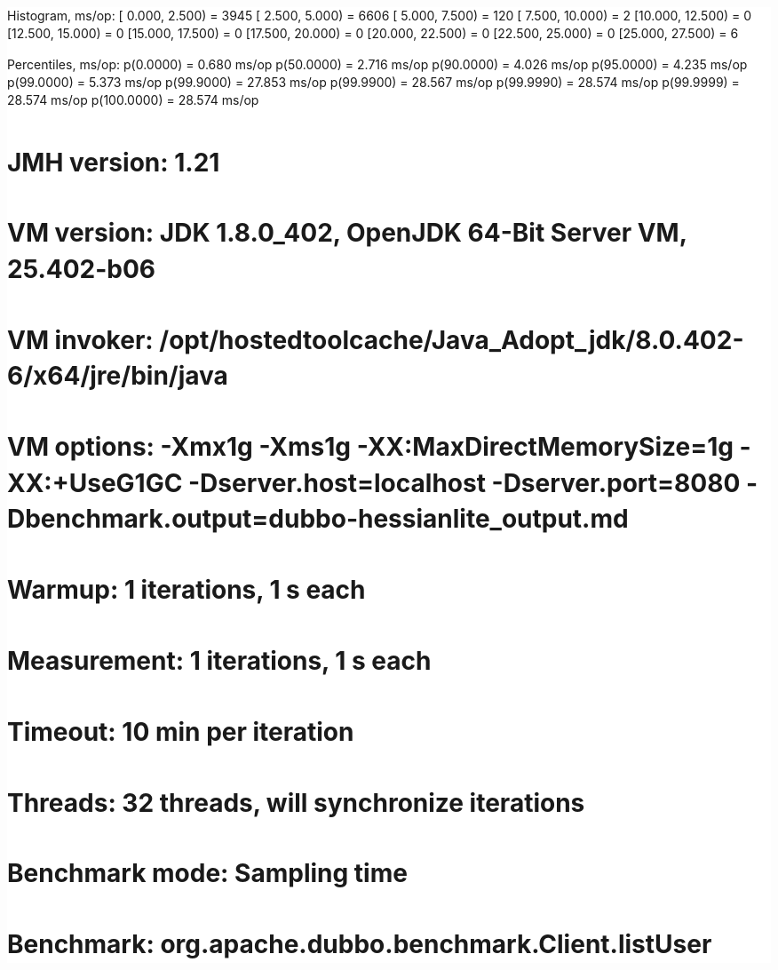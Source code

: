   Histogram, ms/op:
    [ 0.000,  2.500) = 3945 
    [ 2.500,  5.000) = 6606 
    [ 5.000,  7.500) = 120 
    [ 7.500, 10.000) = 2 
    [10.000, 12.500) = 0 
    [12.500, 15.000) = 0 
    [15.000, 17.500) = 0 
    [17.500, 20.000) = 0 
    [20.000, 22.500) = 0 
    [22.500, 25.000) = 0 
    [25.000, 27.500) = 6 

  Percentiles, ms/op:
      p(0.0000) =      0.680 ms/op
     p(50.0000) =      2.716 ms/op
     p(90.0000) =      4.026 ms/op
     p(95.0000) =      4.235 ms/op
     p(99.0000) =      5.373 ms/op
     p(99.9000) =     27.853 ms/op
     p(99.9900) =     28.567 ms/op
     p(99.9990) =     28.574 ms/op
     p(99.9999) =     28.574 ms/op
    p(100.0000) =     28.574 ms/op


# JMH version: 1.21
# VM version: JDK 1.8.0_402, OpenJDK 64-Bit Server VM, 25.402-b06
# VM invoker: /opt/hostedtoolcache/Java_Adopt_jdk/8.0.402-6/x64/jre/bin/java
# VM options: -Xmx1g -Xms1g -XX:MaxDirectMemorySize=1g -XX:+UseG1GC -Dserver.host=localhost -Dserver.port=8080 -Dbenchmark.output=dubbo-hessianlite_output.md
# Warmup: 1 iterations, 1 s each
# Measurement: 1 iterations, 1 s each
# Timeout: 10 min per iteration
# Threads: 32 threads, will synchronize iterations
# Benchmark mode: Sampling time
# Benchmark: org.apache.dubbo.benchmark.Client.listUser
